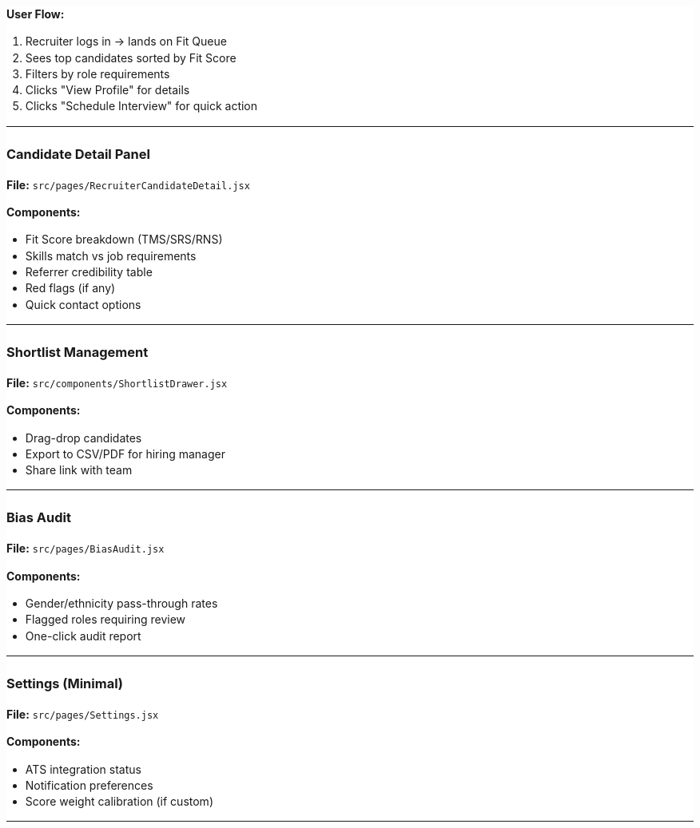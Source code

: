**User Flow:**
1. Recruiter logs in → lands on Fit Queue
2. Sees top candidates sorted by Fit Score
3. Filters by role requirements
4. Clicks "View Profile" for details
5. Clicks "Schedule Interview" for quick action

---

### Candidate Detail Panel

**File:** `src/pages/RecruiterCandidateDetail.jsx`

**Components:**
- Fit Score breakdown (TMS/SRS/RNS)
- Skills match vs job requirements
- Referrer credibility table
- Red flags (if any)
- Quick contact options

---

### Shortlist Management

**File:** `src/components/ShortlistDrawer.jsx`

**Components:**
- Drag-drop candidates
- Export to CSV/PDF for hiring manager
- Share link with team

---

### Bias Audit

**File:** `src/pages/BiasAudit.jsx`

**Components:**
- Gender/ethnicity pass-through rates
- Flagged roles requiring review
- One-click audit report

---

### Settings (Minimal)

**File:** `src/pages/Settings.jsx`

**Components:**
- ATS integration status
- Notification preferences
- Score weight calibration (if custom)

---
